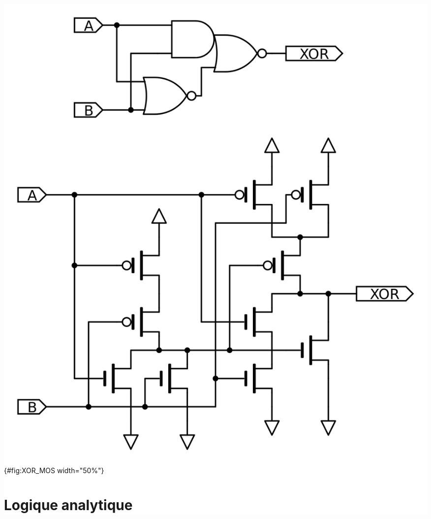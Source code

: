 ![Portes XOR avec des transistors MOSFET (Source : Wikimedia)](media/ImplementationGates/1280px-CMOS10TrXOR.svg.png){#fig:XOR_MOS width="50%"}

Logique analytique
==================
